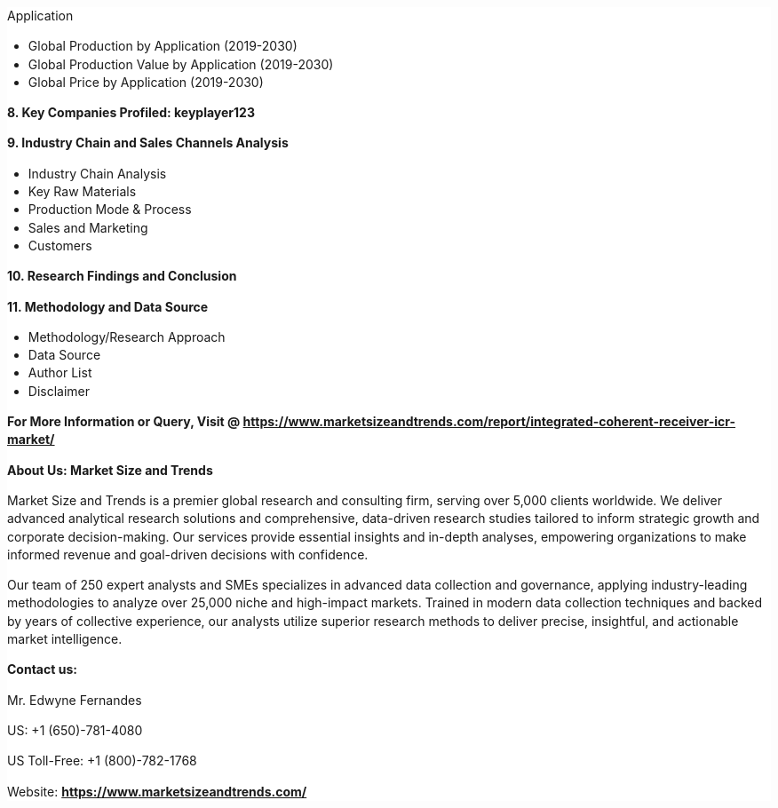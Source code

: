 Application</strong></p><ul><li>Global Production by Application (2019-2030)</li><li>Global Production Value by Application (2019-2030)</li><li>Global Price by Application (2019-2030)</li></ul><p><strong>8. Key Companies Profiled: keyplayer123</strong></p><p><strong>9. Industry Chain and Sales Channels Analysis</strong></p><ul><li>Industry Chain Analysis</li><li>Key Raw Materials</li><li>Production Mode &amp; Process</li><li>Sales and Marketing</li><li>Customers</li></ul><p><strong>10. Research Findings and Conclusion</strong></p><p><strong>11. Methodology and Data Source</strong></p><ul><li>Methodology/Research Approach</li><li>Data Source</li><li>Author List</li><li>Disclaimer</li></ul></p><p><strong>For More Information or Query, Visit @ <a href="https://www.marketsizeandtrends.com/report/integrated-coherent-receiver-icr-market/">https://www.marketsizeandtrends.com/report/integrated-coherent-receiver-icr-market/</a></strong></p><p><strong>About Us: Market Size and Trends</strong></p><p>Market Size and Trends is a premier global research and consulting firm, serving over 5,000 clients worldwide. We deliver advanced analytical research solutions and comprehensive, data-driven research studies tailored to inform strategic growth and corporate decision-making. Our services provide essential insights and in-depth analyses, empowering organizations to make informed revenue and goal-driven decisions with confidence.</p><p>Our team of 250 expert analysts and SMEs specializes in advanced data collection and governance, applying industry-leading methodologies to analyze over 25,000 niche and high-impact markets. Trained in modern data collection techniques and backed by years of collective experience, our analysts utilize superior research methods to deliver precise, insightful, and actionable market intelligence.</p><p><strong>Contact us:</strong></p><p>Mr. Edwyne Fernandes</p><p>US: +1 (650)-781-4080</p><p>US Toll-Free: +1 (800)-782-1768</p><p>Website: <strong><a href="https://www.marketsizeandtrends.com/">https://www.marketsizeandtrends.com/</a></strong></p>
